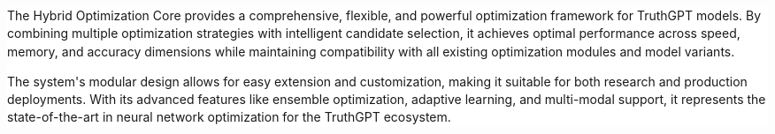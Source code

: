 The Hybrid Optimization Core provides a comprehensive, flexible, and powerful optimization framework for TruthGPT models. By combining multiple optimization strategies with intelligent candidate selection, it achieves optimal performance across speed, memory, and accuracy dimensions while maintaining compatibility with all existing optimization modules and model variants.

The system's modular design allows for easy extension and customization, making it suitable for both research and production deployments. With its advanced features like ensemble optimization, adaptive learning, and multi-modal support, it represents the state-of-the-art in neural network optimization for the TruthGPT ecosystem.
